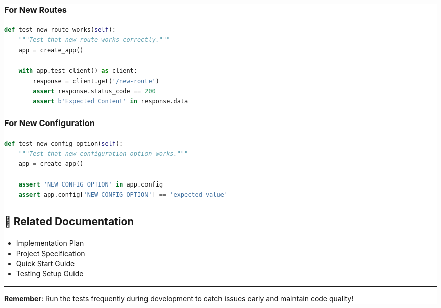 ### **For New Routes**
```python
def test_new_route_works(self):
    """Test that new route works correctly."""
    app = create_app()
    
    with app.test_client() as client:
        response = client.get('/new-route')
        assert response.status_code == 200
        assert b'Expected Content' in response.data
```

### **For New Configuration**
```python
def test_new_config_option(self):
    """Test that new configuration option works."""
    app = create_app()
    
    assert 'NEW_CONFIG_OPTION' in app.config
    assert app.config['NEW_CONFIG_OPTION'] == 'expected_value'
```

## 🔗 **Related Documentation**

- [Implementation Plan](../Implementation-Plan.md)
- [Project Specification](../Project-Spec.md)
- [Quick Start Guide](../QUICK_START.md)
- [Testing Setup Guide](testing-setup.md)

---

**Remember**: Run the tests frequently during development to catch issues early and maintain code quality!

